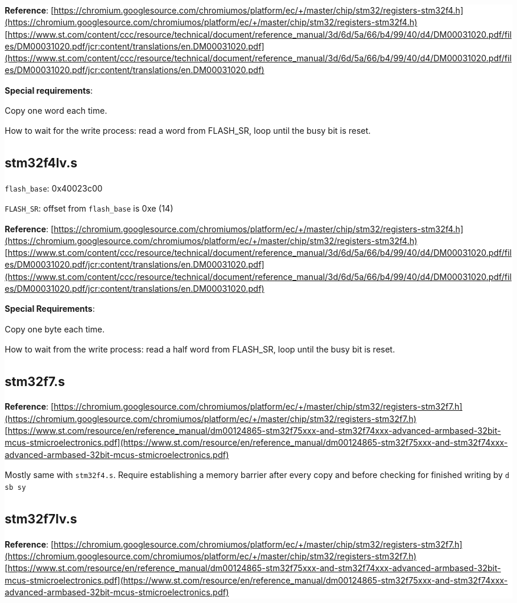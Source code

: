**Reference**: [https://chromium.googlesource.com/chromiumos/platform/ec/+/master/chip/stm32/registers-stm32f4.h](https://chromium.googlesource.com/chromiumos/platform/ec/+/master/chip/stm32/registers-stm32f4.h)
[https://www.st.com/content/ccc/resource/technical/document/reference_manual/3d/6d/5a/66/b4/99/40/d4/DM00031020.pdf/files/DM00031020.pdf/jcr:content/translations/en.DM00031020.pdf](https://www.st.com/content/ccc/resource/technical/document/reference_manual/3d/6d/5a/66/b4/99/40/d4/DM00031020.pdf/files/DM00031020.pdf/jcr:content/translations/en.DM00031020.pdf)


**Special requirements**:

Copy one word each time.

How to wait for the write process: read a word from FLASH_SR, loop until the busy bit is reset.

## stm32f4lv.s

`flash_base`: 0x40023c00

`FLASH_SR`: offset from `flash_base` is 0xe (14)

**Reference**: [https://chromium.googlesource.com/chromiumos/platform/ec/+/master/chip/stm32/registers-stm32f4.h](https://chromium.googlesource.com/chromiumos/platform/ec/+/master/chip/stm32/registers-stm32f4.h)
[https://www.st.com/content/ccc/resource/technical/document/reference_manual/3d/6d/5a/66/b4/99/40/d4/DM00031020.pdf/files/DM00031020.pdf/jcr:content/translations/en.DM00031020.pdf](https://www.st.com/content/ccc/resource/technical/document/reference_manual/3d/6d/5a/66/b4/99/40/d4/DM00031020.pdf/files/DM00031020.pdf/jcr:content/translations/en.DM00031020.pdf)

**Special Requirements**:

Copy one byte each time.

How to wait from the write process: read a half word from FLASH_SR, loop until the busy bit is reset.

## stm32f7.s

**Reference**: [https://chromium.googlesource.com/chromiumos/platform/ec/+/master/chip/stm32/registers-stm32f7.h](https://chromium.googlesource.com/chromiumos/platform/ec/+/master/chip/stm32/registers-stm32f7.h)
[https://www.st.com/resource/en/reference_manual/dm00124865-stm32f75xxx-and-stm32f74xxx-advanced-armbased-32bit-mcus-stmicroelectronics.pdf](https://www.st.com/resource/en/reference_manual/dm00124865-stm32f75xxx-and-stm32f74xxx-advanced-armbased-32bit-mcus-stmicroelectronics.pdf)

Mostly same with `stm32f4.s`. Require establishing a memory barrier after every copy and before checking for finished writing by `dsb sy`

## stm32f7lv.s

**Reference**: [https://chromium.googlesource.com/chromiumos/platform/ec/+/master/chip/stm32/registers-stm32f7.h](https://chromium.googlesource.com/chromiumos/platform/ec/+/master/chip/stm32/registers-stm32f7.h)
[https://www.st.com/resource/en/reference_manual/dm00124865-stm32f75xxx-and-stm32f74xxx-advanced-armbased-32bit-mcus-stmicroelectronics.pdf](https://www.st.com/resource/en/reference_manual/dm00124865-stm32f75xxx-and-stm32f74xxx-advanced-armbased-32bit-mcus-stmicroelectronics.pdf)
